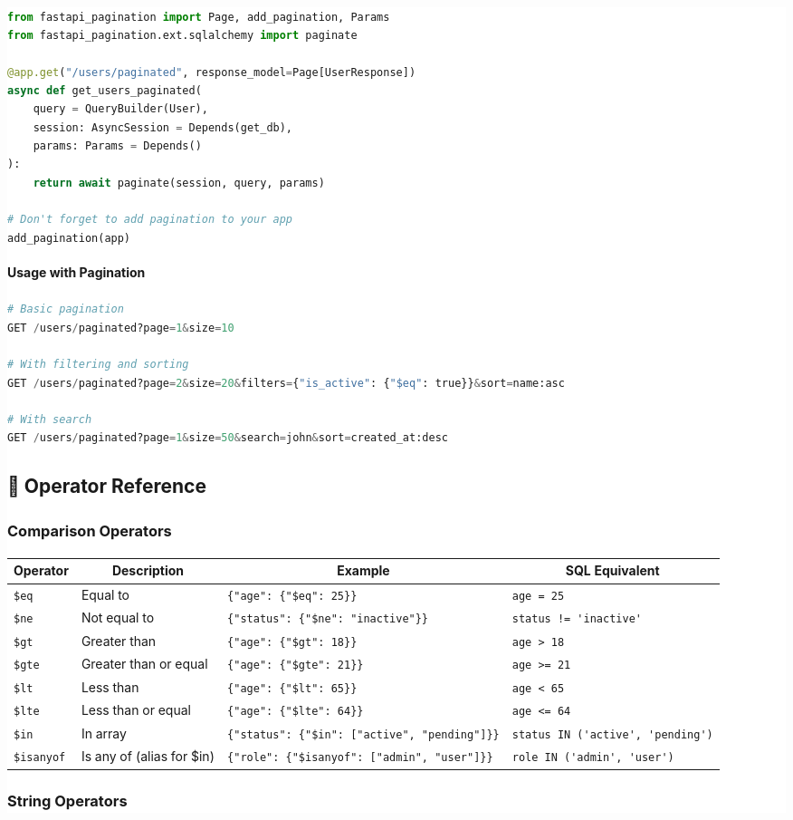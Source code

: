 ```python
from fastapi_pagination import Page, add_pagination, Params
from fastapi_pagination.ext.sqlalchemy import paginate

@app.get("/users/paginated", response_model=Page[UserResponse])
async def get_users_paginated(
    query = QueryBuilder(User),
    session: AsyncSession = Depends(get_db),
    params: Params = Depends()
):
    return await paginate(session, query, params)

# Don't forget to add pagination to your app
add_pagination(app)
```

#### Usage with Pagination

```python
# Basic pagination
GET /users/paginated?page=1&size=10

# With filtering and sorting
GET /users/paginated?page=2&size=20&filters={"is_active": {"$eq": true}}&sort=name:asc

# With search
GET /users/paginated?page=1&size=50&search=john&sort=created_at:desc
```

## 🔧 Operator Reference

### Comparison Operators

| Operator | Description | Example | SQL Equivalent
|-----|-----|-----|-----
| `$eq` | Equal to | `{"age": {"$eq": 25}}` | `age = 25`
| `$ne` | Not equal to | `{"status": {"$ne": "inactive"}}` | `status != 'inactive'`
| `$gt` | Greater than | `{"age": {"$gt": 18}}` | `age > 18`
| `$gte` | Greater than or equal | `{"age": {"$gte": 21}}` | `age >= 21`
| `$lt` | Less than | `{"age": {"$lt": 65}}` | `age < 65`
| `$lte` | Less than or equal | `{"age": {"$lte": 64}}` | `age <= 64`
| `$in` | In array | `{"status": {"$in": ["active", "pending"]}}` | `status IN ('active', 'pending')`
| `$isanyof` | Is any of (alias for $in) | `{"role": {"$isanyof": ["admin", "user"]}}` | `role IN ('admin', 'user')`


### String Operators
